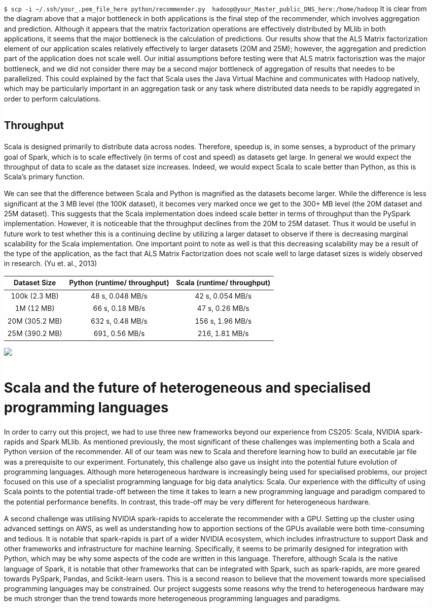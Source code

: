    ```$ scp -i ~/.ssh/your_.pem_file_here python/recommender.py  hadoop@your_Master_public_DNS_here:/home/hadoop```
It is clear from the diagram above that a major bottleneck in both applications is the final step of the recommender, which involves aggregation and prediction. Although it appears that the matrix factorization operations are effectively distributed by MLlib in both applications, it seems that the major bottleneck is the calculation of predictions. Our results show that the ALS Matrix factorization element of our application scales relatively effectively to larger datasets (20M and 25M); however, the aggregation and prediction part of the application does not scale well. Our initial assumptions before testing were that ALS matrix factorisztion was the major bottleneck, and we did not consider there may be a second major bottleneck of aggregation of results that needes to be parallelized. This could explained by the fact that Scala uses the Java Virtual Machine and communicates with Hadoop natively, which may be particularly important in an aggregation task or any task where distributed data needs to be rapidly aggregated in order to perform calculations.

##  Throughput
Scala is designed primarily to distribute data across nodes. Therefore, speedup is, in some senses, a byproduct of the primary goal of Spark, which is to scale effectively (in terms of cost and speed) as datasets get large. In general we would expect the throughput of data to scale as the dataset size increases. Indeed, we would expect Scala to scale better than Python, as this is Scala’s primary function.

We can see that the difference between Scala and Python is magnified as the datasets become larger. While the difference is less significant at the 3 MB level (the 100K dataset), it becomes very marked once we get to the 300+ MB level (the 20M dataset and 25M dataset). This suggests that the Scala implementation does indeed scale better in terms of throughput than the PySpark implementation. However, it is noticeable that the throughput declines from the 20M to 25M dataset. Thus it would be useful in future work to test whether this is a continuing decline by utilizing a larger dataset to observe if there is decreasing marginal scalability for the Scala implementation. One important point to note as well is that this decreasing scalability may be a result of the type of the application, as the fact that ALS Matrix Factorization does not scale well to large dataset sizes is widely observed in research. (Yu et. al., 2013)

|  Dataset Size | Python (runtime/ throughput) | Scala (runtime/ throughput)| 
|:--:|:--:|:--:|
| 100k (2.3 MB) | 48 s, 0.048 MB/s |  42 s, 0.054 MB/s | 
| 1M (12 MB) | 66 s, 0.18 MB/s |  47 s, 0.26 MB/s |
| 20M (305.2 MB) | 632 s, 0.48 MB/s |  156 s, 1.96 MB/s |
| 25M (390.2 MB) | 691, 0.56 MB/s |  216, 1.81 MB/s |

![](/images/graph_4.png)

# Scala and the future of heterogeneous and specialised programming languages
In order to carry out this project, we had to use three new frameworks beyond our experience from CS205: Scala, NVIDIA spark-rapids and Spark MLlib. As mentioned previously, the most significant of these challenges was implementing both a Scala and Python version of the recommender. All of our team was new to Scala and therefore learning how to build an executable jar file was a prerequisite to our experiment. Fortunately, this challenge also gave us insight into the potential future evolution of programming languages. Although more heterogeneous hardware is increasingly being used for specialised problems, our project focused on this use of a specialist programming language for big data analytics: Scala. Our experience with the difficulty of using Scala points to the potential trade-off between the time it takes to learn a new programming language and paradigm compared to the potential performance benefits. In contrast, this trade-off may be very different for heterogeneous hardware.

A second challenge was utilising NVIDIA spark-rapids to accelerate the recommender with a GPU. Setting up the cluster using advanced settings on AWS, as well as understanding how to apportion sections of the GPUs available were both time-consuming and tedious. It is notable that spark-rapids is part of a wider NVIDIA ecosystem, which includes infrastructure to support Dask and other frameworks and infrastructure for machine learning. Specifically, it seems to be primarily designed for integration with Python, which may be why some aspects of the code are written in this language. Therefore, although Scala is the native language of Spark, it is notable that other frameworks that can be integrated with Spark, such as spark-rapids, are more geared towards PySpark, Pandas, and Scikit-learn users. This is a second reason to believe that the movement towards more specialised programming languages may be constrained. Our project suggests some reasons why the trend to heterogeneous hardware may be much stronger than the trend towards more heterogeneous programming languages and paradigms. 

   ```
